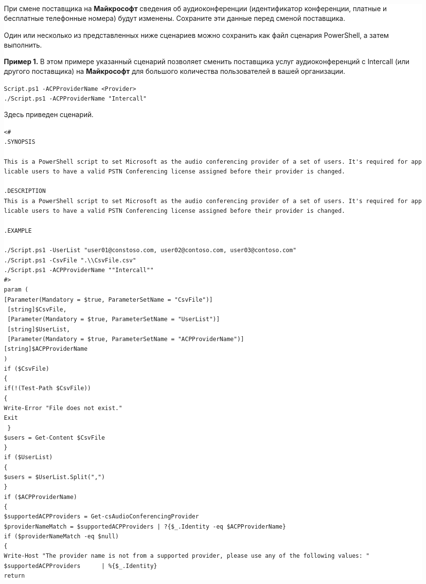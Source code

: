 При смене поставщика на **Майкрософт** сведения об аудиоконференции (идентификатор конференции, платные и бесплатные телефонные номера) будут изменены. Сохраните эти данные перед сменой поставщика. 
  
Один или несколько из представленных ниже сценариев можно сохранить как файл сценария PowerShell, а затем выполнить.

**Пример 1.** В этом примере указанный сценарий позволяет сменить поставщика услуг аудиоконференций с Intercall (или другого поставщика) на **Майкрософт** для большого количества пользователей в вашей организации.
    
  ```
  Script.ps1 -ACPProviderName <Provider>
  ./Script.ps1 -ACPProviderName "Intercall"
  ```
  Здесь приведен сценарий.

  ```
  <#
  .SYNOPSIS

  This is a PowerShell script to set Microsoft as the audio conferencing provider of a set of users. It's required for applicable users to have a valid PSTN Conferencing license assigned before their provider is changed.

  .DESCRIPTION
  This is a PowerShell script to set Microsoft as the audio conferencing provider of a set of users. It's required for applicable users to have a valid PSTN Conferencing license assigned before their provider is changed.

  .EXAMPLE
  
  ./Script.ps1 -UserList "user01@constoso.com, user02@contoso.com, user03@contoso.com"
  ./Script.ps1 -CsvFile ".\\CsvFile.csv"
  ./Script.ps1 -ACPProviderName ""Intercall""
  #>
  param (
  [Parameter(Mandatory = $true, ParameterSetName = "CsvFile")]
   [string]$CsvFile,
   [Parameter(Mandatory = $true, ParameterSetName = "UserList")]
   [string]$UserList,
   [Parameter(Mandatory = $true, ParameterSetName = "ACPProviderName")]
  [string]$ACPProviderName
  )
  if ($CsvFile)
  {
  if(!(Test-Path $CsvFile))
  {
  Write-Error "File does not exist."
  Exit
   }
  $users = Get-Content $CsvFile
  }
  if ($UserList)
  {
  $users = $UserList.Split(",")
  }
  if ($ACPProviderName)
  {
  $supportedACPProviders = Get-csAudioConferencingProvider
  $providerNameMatch = $supportedACPProviders | ?{$_.Identity -eq $ACPProviderName}
  if ($providerNameMatch -eq $null)
  {
  Write-Host "The provider name is not from a supported provider, please use any of the following values: "
  $supportedACPProviders      | %{$_.Identity}
  return
  ```